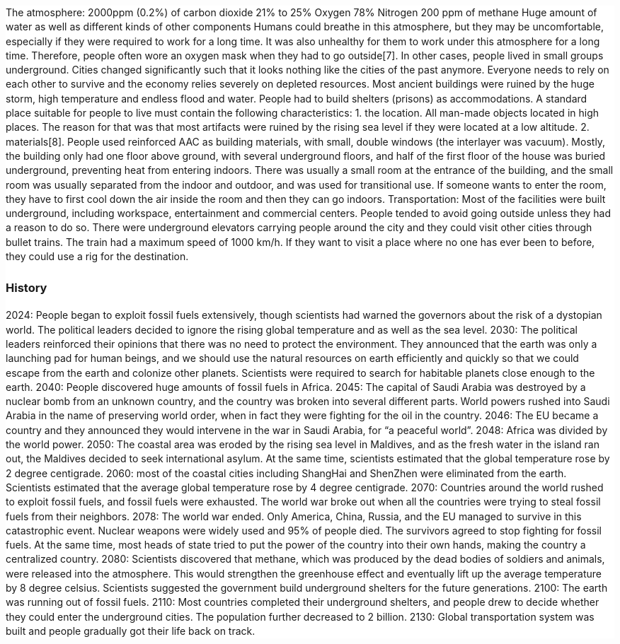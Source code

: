 The atmosphere: 2000ppm (0.2%) of carbon dioxide 21% to 25% Oxygen 78% Nitrogen 200 ppm of methane Huge amount of water as well as different kinds of other components Humans could breathe in this atmosphere, but they may be uncomfortable, especially if they were required to work for a long time. It was also unhealthy for them to work under this atmosphere for a long time. Therefore, people often wore an oxygen mask when they had to go outside[7]. In other cases, people lived in small groups underground. Cities changed significantly such that it looks nothing like the cities of the past anymore. Everyone needs to rely on each other to survive and the economy relies severely on depleted resources. Most ancient buildings were ruined by the huge storm, high temperature and endless flood and water. People had to build shelters (prisons) as accommodations. A standard place suitable for people to live must contain the following characteristics: 1. the location. All man-made objects located in high places. The reason for that was that most artifacts were ruined by the rising sea level if they were located at a low altitude. 2. materials[8]. People used reinforced AAC as building materials, with small, double windows (the interlayer was vacuum). Mostly, the building only had one floor above ground, with several underground floors, and half of the first floor of the house was buried underground, preventing heat from entering indoors. There was usually a small room at the entrance of the building, and the small room was usually separated from the indoor and outdoor, and was used for transitional use. If someone wants to enter the room, they have to first cool down the air inside the room and then they can go indoors. Transportation: Most of the facilities were built underground, including workspace, entertainment and commercial centers. People tended to avoid going outside unless they had a reason to do so. There were underground elevators carrying people around the city and they could visit other cities through bullet trains. The train had a maximum speed of 1000 km/h. If they want to visit a place where no one has ever been to before, they could use a rig for the destination.

### History
2024: People began to exploit fossil fuels extensively, though scientists had warned the governors about the risk of a dystopian world. The political leaders decided to ignore the rising global temperature and as well as the sea level. 
2030: The political leaders reinforced their opinions that there was no need to protect the environment. They announced that the earth was only a launching pad for human beings, and we should use the natural resources on earth efficiently and quickly so that we could escape from the earth and colonize other planets. Scientists were required to search for habitable planets close enough to the earth. 
2040: People discovered huge amounts of fossil fuels in Africa. 
2045: The capital of Saudi Arabia was destroyed by a nuclear bomb from an unknown country, and the country was broken into several different parts. World powers rushed into Saudi Arabia in the name of preserving world order, when in fact they were fighting for the oil in the country. 2046: The EU became a country and they announced they would intervene in the war in Saudi Arabia, for “a peaceful world”. 2048: Africa was divided by the world power. 
2050: The coastal area was eroded by the rising sea level in Maldives, and as the fresh water in the island ran out, the Maldives decided to seek international asylum. At the same time, scientists estimated that the global temperature rose by 2 degree centigrade. 
2060: most of the coastal cities including ShangHai and ShenZhen were eliminated from the earth. Scientists estimated that the average global temperature rose by 4 degree centigrade. 
2070: Countries around the world rushed to exploit fossil fuels, and fossil fuels were exhausted. The world war broke out when all the countries were trying to steal fossil fuels from their neighbors. 
2078: The world war ended. Only America, China, Russia, and the EU managed to survive in this catastrophic event. Nuclear weapons were widely used and 95% of people died. The survivors agreed to stop fighting for fossil fuels. At the same time, most heads of state tried to put the power of the country into their own hands, making the country a centralized country. 
2080: Scientists discovered that methane, which was produced by the dead bodies of soldiers and animals, were released into the atmosphere. This would strengthen the greenhouse effect and eventually lift up the average temperature by 8 degree celsius. Scientists suggested the government build underground shelters for the future generations. 
2100: The earth was running out of fossil fuels. 
2110: Most countries completed their underground shelters, and people drew to decide whether they could enter the underground cities. The population further decreased to 2 billion. 
2130: Global transportation system was built and people gradually got their life back on track.
